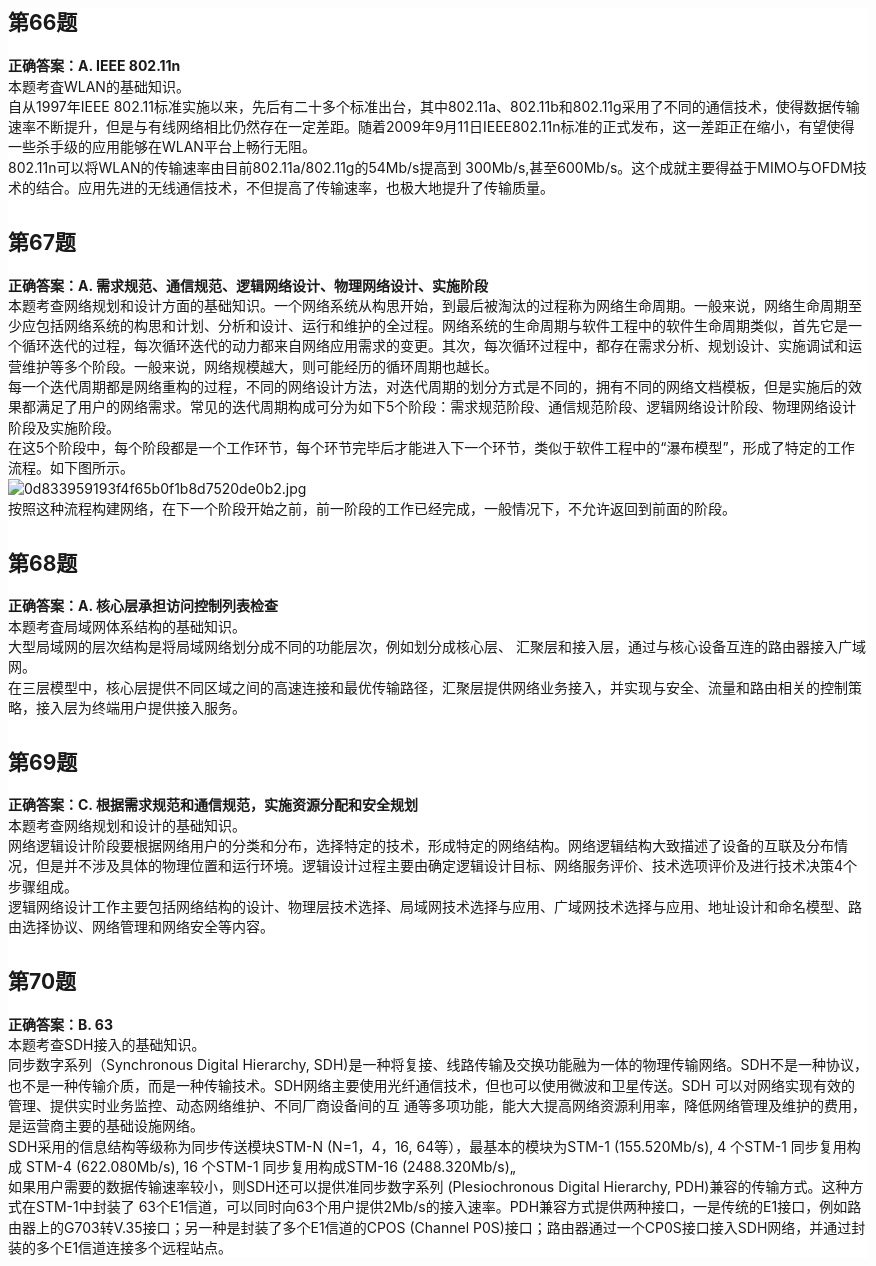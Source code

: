 
## 第66题 ##

**正确答案：A. IEEE 802.11n**  
本题考査WLAN的基础知识。  
自从1997年IEEE 802.11标准实施以来，先后有二十多个标准出台，其中802.11a、802.11b和802.11g采用了不同的通信技术，使得数据传输速率不断提升，但是与有线网络相比仍然存在一定差距。随着2009年9月11日IEEE802.11n标准的正式发布，这一差距正在缩小，有望使得一些杀手级的应用能够在WLAN平台上畅行无阻。  
802.11n可以将WLAN的传输速率由目前802.11a/802.11g的54Mb/s提高到 300Mb/s,甚至600Mb/s。这个成就主要得益于MIMO与OFDM技术的结合。应用先进的无线通信技术，不但提高了传输速率，也极大地提升了传输质量。  


## 第67题 ##

**正确答案：A. 需求规范、通信规范、逻辑网络设计、物理网络设计、实施阶段**  
本题考查网络规划和设计方面的基础知识。一个网络系统从构思开始，到最后被淘汰的过程称为网络生命周期。一般来说，网络生命周期至少应包括网络系统的构思和计划、分析和设计、运行和维护的全过程。网络系统的生命周期与软件工程中的软件生命周期类似，首先它是一个循环迭代的过程，每次循环迭代的动力都来自网络应用需求的变更。其次，每次循环过程中，都存在需求分析、规划设计、实施调试和运营维护等多个阶段。一般来说，网络规模越大，则可能经历的循环周期也越长。  
每一个迭代周期都是网络重构的过程，不同的网络设计方法，对迭代周期的划分方式是不同的，拥有不同的网络文档模板，但是实施后的效果都满足了用户的网络需求。常见的迭代周期构成可分为如下5个阶段：需求规范阶段、通信规范阶段、逻辑网络设计阶段、物理网络设计阶段及实施阶段。  
在这5个阶段中，每个阶段都是一个工作环节，每个环节完毕后才能进入下一个环节，类似于软件工程中的“瀑布模型”，形成了特定的工作流程。如下图所示。  
![0d833959193f4f65b0f1b8d7520de0b2.jpg][]  
按照这种流程构建网络，在下一个阶段开始之前，前一阶段的工作已经完成，一般情况下，不允许返回到前面的阶段。  


## 第68题 ##

**正确答案：A. 核心层承担访问控制列表检查**  
本题考査局域网体系结构的基础知识。  
大型局域网的层次结构是将局域网络划分成不同的功能层次，例如划分成核心层、 汇聚层和接入层，通过与核心设备互连的路由器接入广域网。  
在三层模型中，核心层提供不同区域之间的高速连接和最优传输路径，汇聚层提供网络业务接入，并实现与安全、流量和路由相关的控制策略，接入层为终端用户提供接入服务。  


## 第69题 ##

**正确答案：C. 根据需求规范和通信规范，实施资源分配和安全规划**  
本题考查网络规划和设计的基础知识。  
网络逻辑设计阶段要根据网络用户的分类和分布，选择特定的技术，形成特定的网络结构。网络逻辑结构大致描述了设备的互联及分布情况，但是并不涉及具体的物理位置和运行环境。逻辑设计过程主要由确定逻辑设计目标、网络服务评价、技术选项评价及进行技术决策4个步骤组成。  
逻辑网络设计工作主要包括网络结构的设计、物理层技术选择、局域网技术选择与应用、广域网技术选择与应用、地址设计和命名模型、路由选择协议、网络管理和网络安全等内容。  


## 第70题 ##

**正确答案：B. 63**  
本题考查SDH接入的基础知识。  
同步数字系列（Synchronous Digital Hierarchy, SDH)是一种将复接、线路传输及交换功能融为一体的物理传输网络。SDH不是一种协议，也不是一种传输介质，而是一种传输技术。SDH网络主要使用光纤通信技术，但也可以使用微波和卫星传送。SDH 可以对网络实现有效的管理、提供实时业务监控、动态网络维护、不同厂商设备间的互 通等多项功能，能大大提高网络资源利用率，降低网络管理及维护的费用，是运营商主要的基础设施网络。  
SDH采用的信息结构等级称为同步传送模块STM-N (N=1，4，16, 64等），最基本的模块为STM-1 (155.520Mb/s), 4 个STM-1 同步复用构成 STM-4 (622.080Mb/s), 16 个STM-1 同步复用构成STM-16 (2488.320Mb/s)„  
如果用户需要的数据传输速率较小，则SDH还可以提供准同步数字系列 (Plesiochronous Digital Hierarchy, PDH)兼容的传输方式。这种方式在STM-1中封装了 63个E1信道，可以同时向63个用户提供2Mb/s的接入速率。PDH兼容方式提供两种接口，一是传统的E1接口，例如路由器上的G703转V.35接口；另一种是封装了多个E1信道的CPOS (Channel P0S)接口；路由器通过一个CP0S接口接入SDH网络，并通过封装的多个E1信道连接多个远程站点。  


[c9b7c138c0f1431bba07c45d512ba1a8.jpg]: https://www.xkxxkx.cn/file/exam/software/网络工程师/综合知识/第11题/c9b7c138c0f1431bba07c45d512ba1a8.jpg
[e50d2e1cb58c4167896fbc87362ec5f1.jpg]: https://www.xkxxkx.cn/file/exam/software/网络工程师/综合知识/第17题/e50d2e1cb58c4167896fbc87362ec5f1.jpg
[436c9781d9704817b5482bb8f1d188f4.jpg]: https://www.xkxxkx.cn/file/exam/software/网络工程师/综合知识/第18题/436c9781d9704817b5482bb8f1d188f4.jpg
[776dbc59f5134526b4a7420057f88933.jpg]: https://www.xkxxkx.cn/file/exam/software/网络工程师/综合知识/第21题/776dbc59f5134526b4a7420057f88933.jpg
[44123536a63f4be2a93e3062ff38c1da.jpg]: https://www.xkxxkx.cn/file/exam/software/网络工程师/综合知识/第23题/44123536a63f4be2a93e3062ff38c1da.jpg
[21286b0806f045ddb12bc106f4f5cf68.jpg]: https://www.xkxxkx.cn/file/exam/software/网络工程师/综合知识/第42题/21286b0806f045ddb12bc106f4f5cf68.jpg
[77f9d9b69df5493998fba974eacb99ca.jpg]: https://www.xkxxkx.cn/file/exam/software/网络工程师/综合知识/第44题/77f9d9b69df5493998fba974eacb99ca.jpg
[e28c8d242665438aa61213267ef07cd2.jpg]: https://www.xkxxkx.cn/file/exam/software/网络工程师/综合知识/第53题/e28c8d242665438aa61213267ef07cd2.jpg
[f9adb903f4b944a1953b337752559b59.jpg]: https://www.xkxxkx.cn/file/exam/software/网络工程师/综合知识/第55题/f9adb903f4b944a1953b337752559b59.jpg
[fac242ff2596404eaca5e69d07ae25eb.jpg]: https://www.xkxxkx.cn/file/exam/software/网络工程师/综合知识/第55题/fac242ff2596404eaca5e69d07ae25eb.jpg
[500d984197b74c12bc359c62431c1d6d.jpg]: https://www.xkxxkx.cn/file/exam/software/网络工程师/综合知识/第56题/500d984197b74c12bc359c62431c1d6d.jpg
[4cb5131f1d1943d2a5f023c6c0cd9d29.jpg]: https://www.xkxxkx.cn/file/exam/software/网络工程师/综合知识/第57题/4cb5131f1d1943d2a5f023c6c0cd9d29.jpg
[b3db7cc6edd04c0ebaee117fb3d1fde3.jpg]: https://www.xkxxkx.cn/file/exam/software/网络工程师/综合知识/第58题/b3db7cc6edd04c0ebaee117fb3d1fde3.jpg
[5862034ab566450f800dac17a980ce40.jpg]: https://www.xkxxkx.cn/file/exam/software/网络工程师/综合知识/第59题/5862034ab566450f800dac17a980ce40.jpg
[8643324a06e84eeb9ff6ca33be8d157f.jpg]: https://www.xkxxkx.cn/file/exam/software/网络工程师/综合知识/第61题/8643324a06e84eeb9ff6ca33be8d157f.jpg
[b72e32d0d64c485f8593ab5ced51e1e0.jpg]: https://www.xkxxkx.cn/file/exam/software/网络工程师/综合知识/第61题/b72e32d0d64c485f8593ab5ced51e1e0.jpg
[65df7c4b6d3c4e489e68fc0d168a514d.jpg]: https://www.xkxxkx.cn/file/exam/software/网络工程师/综合知识/第61题/65df7c4b6d3c4e489e68fc0d168a514d.jpg
[1412582903c14adab35fd8a97b1a6daf.jpg]: https://www.xkxxkx.cn/file/exam/software/网络工程师/综合知识/第64题/1412582903c14adab35fd8a97b1a6daf.jpg
[0d833959193f4f65b0f1b8d7520de0b2.jpg]: https://www.xkxxkx.cn/file/exam/software/网络工程师/综合知识/第67题/0d833959193f4f65b0f1b8d7520de0b2.jpg